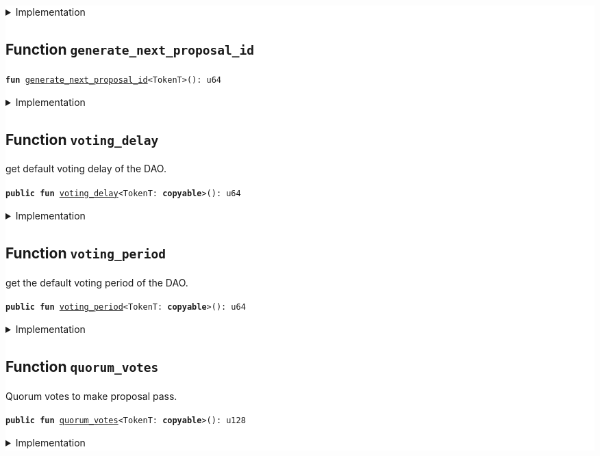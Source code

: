 

<details><summary>Implementation</summary></details>

<a name="0x1_Dao_generate_next_proposal_id"></a>

## Function `generate_next_proposal_id`



<pre><code><b>fun</b> <a href="Dao.md#0x1_Dao_generate_next_proposal_id">generate_next_proposal_id</a>&lt;TokenT&gt;(): u64
</code></pre>



<details><summary>Implementation</summary></details>

<a name="0x1_Dao_voting_delay"></a>

## Function `voting_delay`

get default voting delay of the DAO.


<pre><code><b>public</b> <b>fun</b> <a href="Dao.md#0x1_Dao_voting_delay">voting_delay</a>&lt;TokenT: <b>copyable</b>&gt;(): u64
</code></pre>



<details><summary>Implementation</summary></details>

<a name="0x1_Dao_voting_period"></a>

## Function `voting_period`

get the default voting period of the DAO.


<pre><code><b>public</b> <b>fun</b> <a href="Dao.md#0x1_Dao_voting_period">voting_period</a>&lt;TokenT: <b>copyable</b>&gt;(): u64
</code></pre>



<details><summary>Implementation</summary></details>

<a name="0x1_Dao_quorum_votes"></a>

## Function `quorum_votes`

Quorum votes to make proposal pass.


<pre><code><b>public</b> <b>fun</b> <a href="Dao.md#0x1_Dao_quorum_votes">quorum_votes</a>&lt;TokenT: <b>copyable</b>&gt;(): u128
</code></pre>



<details><summary>Implementation</summary></details>
